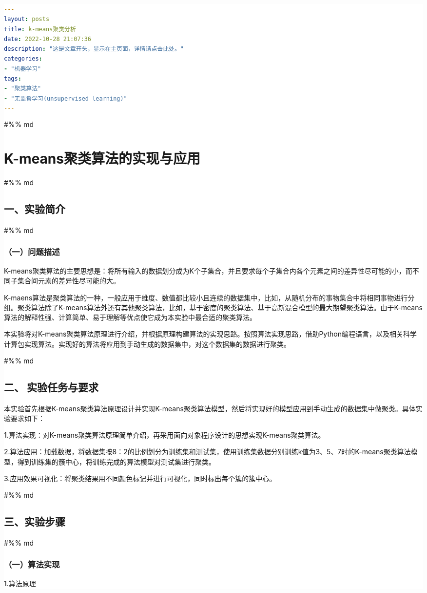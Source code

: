 ```yaml
---
layout: posts
title: k-means聚类分析
date: 2022-10-28 21:07:36
description: "这是文章开头，显示在主页面，详情请点击此处。"
categories: 
- "机器学习"
tags:
- "聚类算法"
- "无监督学习(unsupervised learning)"
---
```



#%% md 

# K-means聚类算法的实现与应用

#%% md

## 一、实验简介

#%% md

### （一）问题描述
K-means聚类算法的主要思想是：将所有输入的数据划分成为K个子集合，并且要求每个子集合内各个元素之间的差异性尽可能的小，而不同子集合间元素的差异性尽可能的大。

K-maens算法是聚类算法的一种，一般应用于维度、数值都比较小且连续的数据集中，比如，从随机分布的事物集合中将相同事物进行分组。聚类算法除了K-means算法外还有其他聚类算法，比如，基于密度的聚类算法、基于高斯混合模型的最大期望聚类算法。由于K-means算法的解释性强、计算简单、易于理解等优点使它成为本实验中最合适的聚类算法。

本实验将对K-means聚类算法原理进行介绍，并根据原理构建算法的实现思路。按照算法实现思路，借助Python编程语言，以及相关科学计算包实现算法。实现好的算法将应用到手动生成的数据集中，对这个数据集的数据进行聚类。

#%% md

## 二、 实验任务与要求
本实验首先根据K-means聚类算法原理设计并实现K-means聚类算法模型，然后将实现好的模型应用到手动生成的数据集中做聚类。具体实验要求如下：

1.算法实现：对K-means聚类算法原理简单介绍，再采用面向对象程序设计的思想实现K-means聚类算法。

2.算法应用：加载数据，将数据集按8：2的比例划分为训练集和测试集，使用训练集数据分别训练k值为3、5、7时的K-means聚类算法模型，得到训练集的簇中心，将训练完成的算法模型对测试集进行聚类。

3.应用效果可视化：将聚类结果用不同颜色标记并进行可视化，同时标出每个簇的簇中心。

#%% md

## 三、实验步骤  

#%% md

### （一）算法实现
1.算法原理
